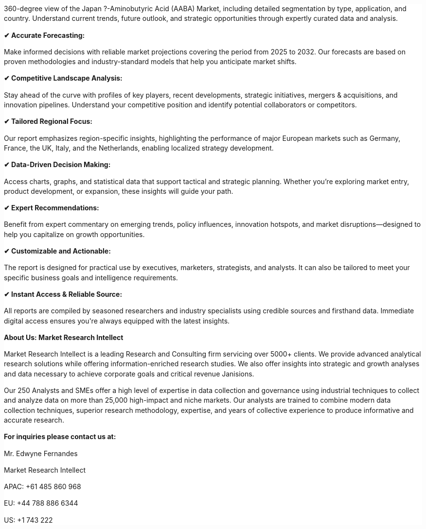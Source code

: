 360-degree view of the Japan ?-Aminobutyric Acid (AABA) Market, including detailed segmentation by type, application, and country. Understand current trends, future outlook, and strategic opportunities through expertly curated data and analysis.</p><p><strong>✔ Accurate Forecasting:</strong></p><p>Make informed decisions with reliable market projections covering the period from 2025 to 2032. Our forecasts are based on proven methodologies and industry-standard models that help you anticipate market shifts.</p><p><strong>✔ Competitive Landscape Analysis:</strong></p><p>Stay ahead of the curve with profiles of key players, recent developments, strategic initiatives, mergers &amp; acquisitions, and innovation pipelines. Understand your competitive position and identify potential collaborators or competitors.</p><p><strong>✔ Tailored Regional Focus:</strong></p><p>Our report emphasizes region-specific insights, highlighting the performance of major European markets such as Germany, France, the UK, Italy, and the Netherlands, enabling localized strategy development.</p><p><strong>✔ Data-Driven Decision Making:</strong></p><p>Access charts, graphs, and statistical data that support tactical and strategic planning. Whether you&rsquo;re exploring market entry, product development, or expansion, these insights will guide your path.</p><p><strong>✔ Expert Recommendations:</strong></p><p>Benefit from expert commentary on emerging trends, policy influences, innovation hotspots, and market disruptions&mdash;designed to help you capitalize on growth opportunities.</p><p><strong>✔ Customizable and Actionable:</strong></p><p>The report is designed for practical use by executives, marketers, strategists, and analysts. It can also be tailored to meet your specific business goals and intelligence requirements.</p><p><strong>✔ Instant Access &amp; Reliable Source:</strong></p><p>All reports are compiled by seasoned researchers and industry specialists using credible sources and firsthand data. Immediate digital access ensures you're always equipped with the latest insights.</p><p><strong><span class="font-[700]">About Us: Market Research Intellect</span></strong></p><p><span class="">Market Research Intellect is a leading Research and Consulting firm servicing over 5000+ clients. We provide advanced analytical research solutions while offering information-enriched research studies.&nbsp;</span>We also offer insights into strategic and growth analyses and data necessary to achieve corporate goals and critical revenue Janisions.</p><p><span class="">Our 250 Analysts and SMEs offer a high level of expertise in data collection and governance using industrial techniques to collect and analyze data on more than 25,000 high-impact and niche markets. Our analysts are trained to combine modern data collection techniques, superior research methodology, expertise, and years of collective experience to produce informative and accurate research.</span></p><p><strong>For inquiries please contact us at:</strong></p><p>Mr. Edwyne Fernandes</p><p>Market Research Intellect</p><p>APAC: +61 485 860 968</p><p>EU: +44 788 886 6344</p><p>US: +1 743 222